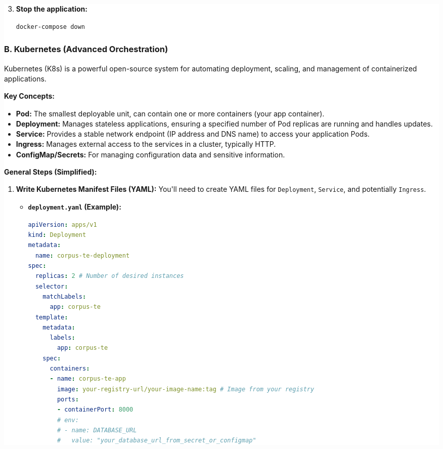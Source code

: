 3.  **Stop the application:**
    ```bash
    docker-compose down
    ```

### B. Kubernetes (Advanced Orchestration)

Kubernetes (K8s) is a powerful open-source system for automating deployment, scaling, and management of containerized applications.

**Key Concepts:**

*   **Pod:** The smallest deployable unit, can contain one or more containers (your app container).
*   **Deployment:** Manages stateless applications, ensuring a specified number of Pod replicas are running and handles updates.
*   **Service:** Provides a stable network endpoint (IP address and DNS name) to access your application Pods.
*   **Ingress:** Manages external access to the services in a cluster, typically HTTP.
*   **ConfigMap/Secrets:** For managing configuration data and sensitive information.

**General Steps (Simplified):**

1.  **Write Kubernetes Manifest Files (YAML):**
    You\'ll need to create YAML files for `Deployment`, `Service`, and potentially `Ingress`.

    *   **`deployment.yaml` (Example):**
        ```yaml
        apiVersion: apps/v1
        kind: Deployment
        metadata:
          name: corpus-te-deployment
        spec:
          replicas: 2 # Number of desired instances
          selector:
            matchLabels:
              app: corpus-te
          template:
            metadata:
              labels:
                app: corpus-te
            spec:
              containers:
              - name: corpus-te-app
                image: your-registry-url/your-image-name:tag # Image from your registry
                ports:
                - containerPort: 8000
                # env:
                # - name: DATABASE_URL
                #   value: "your_database_url_from_secret_or_configmap"
        ```
